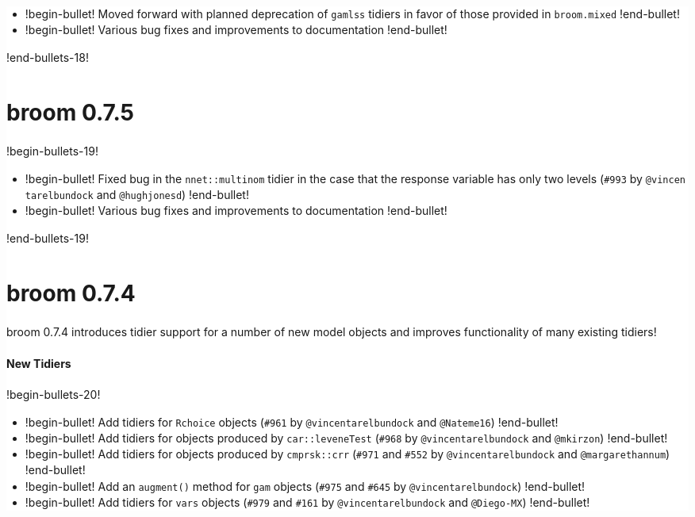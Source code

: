 -   !begin-bullet!
    Moved forward with planned deprecation of `gamlss` tidiers in favor
    of those provided in `broom.mixed`
    !end-bullet!
-   !begin-bullet!
    Various bug fixes and improvements to documentation
    !end-bullet!

!end-bullets-18!

# broom 0.7.5

!begin-bullets-19!

-   !begin-bullet!
    Fixed bug in the `nnet::multinom` tidier in the case that the
    response variable has only two levels (`#993` by
    `@vincentarelbundock` and `@hughjonesd`)
    !end-bullet!
-   !begin-bullet!
    Various bug fixes and improvements to documentation
    !end-bullet!

!end-bullets-19!

# broom 0.7.4

broom 0.7.4 introduces tidier support for a number of new model objects
and improves functionality of many existing tidiers!

#### New Tidiers

!begin-bullets-20!

-   !begin-bullet!
    Add tidiers for `Rchoice` objects (`#961` by `@vincentarelbundock`
    and `@Nateme16`)
    !end-bullet!
-   !begin-bullet!
    Add tidiers for objects produced by `car::leveneTest` (`#968` by
    `@vincentarelbundock` and `@mkirzon`)
    !end-bullet!
-   !begin-bullet!
    Add tidiers for objects produced by `cmprsk::crr` (`#971` and `#552`
    by `@vincentarelbundock` and `@margarethannum`)
    !end-bullet!
-   !begin-bullet!
    Add an `augment()` method for `gam` objects (`#975` and `#645` by
    `@vincentarelbundock`)
    !end-bullet!
-   !begin-bullet!
    Add tidiers for `vars` objects (`#979` and `#161` by
    `@vincentarelbundock` and `@Diego-MX`)
    !end-bullet!
